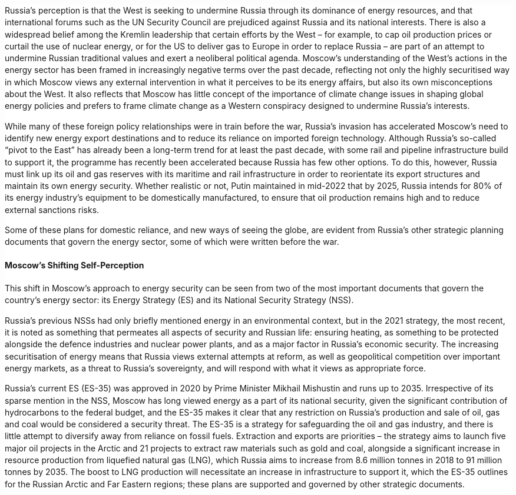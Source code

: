 Russia’s perception is that the West is seeking to undermine Russia through its dominance of energy resources, and that international forums such as the UN Security Council are prejudiced against Russia and its national interests. There is also a widespread belief among the Kremlin leadership that certain efforts by the West – for example, to cap oil production prices or curtail the use of nuclear energy, or for the US to deliver gas to Europe in order to replace Russia – are part of an attempt to undermine Russian traditional values and exert a neoliberal political agenda. Moscow’s understanding of the West’s actions in the energy sector has been framed in increasingly negative terms over the past decade, reflecting not only the highly securitised way in which Moscow views any external intervention in what it perceives to be its energy affairs, but also its own misconceptions about the West. It also reflects that Moscow has little concept of the importance of climate change issues in shaping global energy policies and prefers to frame climate change as a Western conspiracy designed to undermine Russia’s interests.

While many of these foreign policy relationships were in train before the war, Russia’s invasion has accelerated Moscow’s need to identify new energy export destinations and to reduce its reliance on imported foreign technology. Although Russia’s so-called “pivot to the East” has already been a long-term trend for at least the past decade, with some rail and pipeline infrastructure build to support it, the programme has recently been accelerated because Russia has few other options. To do this, however, Russia must link up its oil and gas reserves with its maritime and rail infrastructure in order to reorientate its export structures and maintain its own energy security. Whether realistic or not, Putin maintained in mid-2022 that by 2025, Russia intends for 80% of its energy industry’s equipment to be domestically manufactured, to ensure that oil production remains high and to reduce external sanctions risks.

Some of these plans for domestic reliance, and new ways of seeing the globe, are evident from Russia’s other strategic planning documents that govern the energy sector, some of which were written before the war.

#### Moscow’s Shifting Self-Perception

This shift in Moscow’s approach to energy security can be seen from two of the most important documents that govern the country’s energy sector: its Energy Strategy (ES) and its National Security Strategy (NSS).

Russia’s previous NSSs had only briefly mentioned energy in an environmental context, but in the 2021 strategy, the most recent, it is noted as something that permeates all aspects of security and Russian life: ensuring heating, as something to be protected alongside the defence industries and nuclear power plants, and as a major factor in Russia’s economic security. The increasing securitisation of energy means that Russia views external attempts at reform, as well as geopolitical competition over important energy markets, as a threat to Russia’s sovereignty, and will respond with what it views as appropriate force.

Russia’s current ES (ES-35) was approved in 2020 by Prime Minister Mikhail Mishustin and runs up to 2035. Irrespective of its sparse mention in the NSS, Moscow has long viewed energy as a part of its national security, given the significant contribution of hydrocarbons to the federal budget, and the ES-35 makes it clear that any restriction on Russia’s production and sale of oil, gas and coal would be considered a security threat. The ES-35 is a strategy for safeguarding the oil and gas industry, and there is little attempt to diversify away from reliance on fossil fuels. Extraction and exports are priorities – the strategy aims to launch five major oil projects in the Arctic and 21 projects to extract raw materials such as gold and coal, alongside a significant increase in resource production from liquefied natural gas (LNG), which Russia aims to increase from 8.6 million tonnes in 2018 to 91 million tonnes by 2035. The boost to LNG production will necessitate an increase in infrastructure to support it, which the ES-35 outlines for the Russian Arctic and Far Eastern regions; these plans are supported and governed by other strategic documents.
